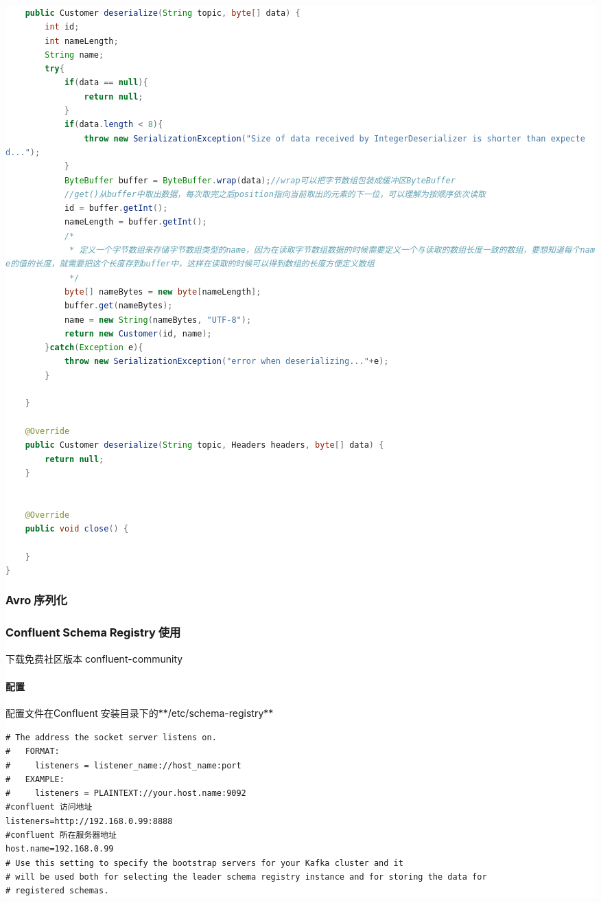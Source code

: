 ```java
    public Customer deserialize(String topic, byte[] data) {
        int id;
        int nameLength;
        String name;
        try{
            if(data == null){
                return null;
            }
            if(data.length < 8){
                throw new SerializationException("Size of data received by IntegerDeserializer is shorter than expected...");
            }
            ByteBuffer buffer = ByteBuffer.wrap(data);//wrap可以把字节数组包装成缓冲区ByteBuffer
            //get()从buffer中取出数据，每次取完之后position指向当前取出的元素的下一位，可以理解为按顺序依次读取
            id = buffer.getInt();
            nameLength = buffer.getInt();
            /*
             * 定义一个字节数组来存储字节数组类型的name，因为在读取字节数组数据的时候需要定义一个与读取的数组长度一致的数组，要想知道每个name的值的长度，就需要把这个长度存到buffer中，这样在读取的时候可以得到数组的长度方便定义数组
             */
            byte[] nameBytes = new byte[nameLength];
            buffer.get(nameBytes);
            name = new String(nameBytes, "UTF-8");
            return new Customer(id, name);
        }catch(Exception e){
            throw new SerializationException("error when deserializing..."+e);
        }

    }

    @Override
    public Customer deserialize(String topic, Headers headers, byte[] data) {
        return null;
    }


    @Override
    public void close() {

    }
}

```
### Avro 序列化
### Confluent Schema Registry 使用
下载免费社区版本 confluent-community
#### 配置
配置文件在Confluent 安装目录下的**/etc/schema-registry**
```shell
# The address the socket server listens on.
#   FORMAT:
#     listeners = listener_name://host_name:port
#   EXAMPLE:
#     listeners = PLAINTEXT://your.host.name:9092
#confluent 访问地址
listeners=http://192.168.0.99:8888
#confluent 所在服务器地址
host.name=192.168.0.99
# Use this setting to specify the bootstrap servers for your Kafka cluster and it
# will be used both for selecting the leader schema registry instance and for storing the data for
# registered schemas.
```